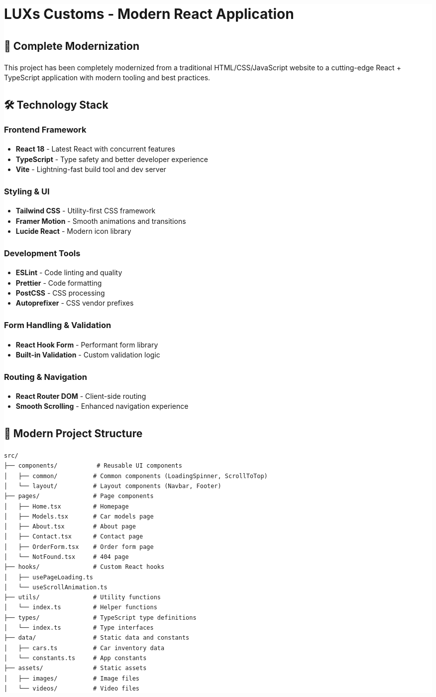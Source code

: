 # LUXs Customs - Modern React Application

## 🚀 Complete Modernization

This project has been completely modernized from a traditional HTML/CSS/JavaScript website to a cutting-edge React + TypeScript application with modern tooling and best practices.

## 🛠️ Technology Stack

### Frontend Framework
- **React 18** - Latest React with concurrent features
- **TypeScript** - Type safety and better developer experience
- **Vite** - Lightning-fast build tool and dev server

### Styling & UI
- **Tailwind CSS** - Utility-first CSS framework
- **Framer Motion** - Smooth animations and transitions
- **Lucide React** - Modern icon library

### Development Tools
- **ESLint** - Code linting and quality
- **Prettier** - Code formatting
- **PostCSS** - CSS processing
- **Autoprefixer** - CSS vendor prefixes

### Form Handling & Validation
- **React Hook Form** - Performant form library
- **Built-in Validation** - Custom validation logic

### Routing & Navigation
- **React Router DOM** - Client-side routing
- **Smooth Scrolling** - Enhanced navigation experience

## 📁 Modern Project Structure

```
src/
├── components/           # Reusable UI components
│   ├── common/          # Common components (LoadingSpinner, ScrollToTop)
│   └── layout/          # Layout components (Navbar, Footer)
├── pages/               # Page components
│   ├── Home.tsx         # Homepage
│   ├── Models.tsx       # Car models page
│   ├── About.tsx        # About page
│   ├── Contact.tsx      # Contact page
│   ├── OrderForm.tsx    # Order form page
│   └── NotFound.tsx     # 404 page
├── hooks/               # Custom React hooks
│   ├── usePageLoading.ts
│   └── useScrollAnimation.ts
├── utils/               # Utility functions
│   └── index.ts         # Helper functions
├── types/               # TypeScript type definitions
│   └── index.ts         # Type interfaces
├── data/                # Static data and constants
│   ├── cars.ts          # Car inventory data
│   └── constants.ts     # App constants
├── assets/              # Static assets
│   ├── images/          # Image files
│   └── videos/          # Video files
```